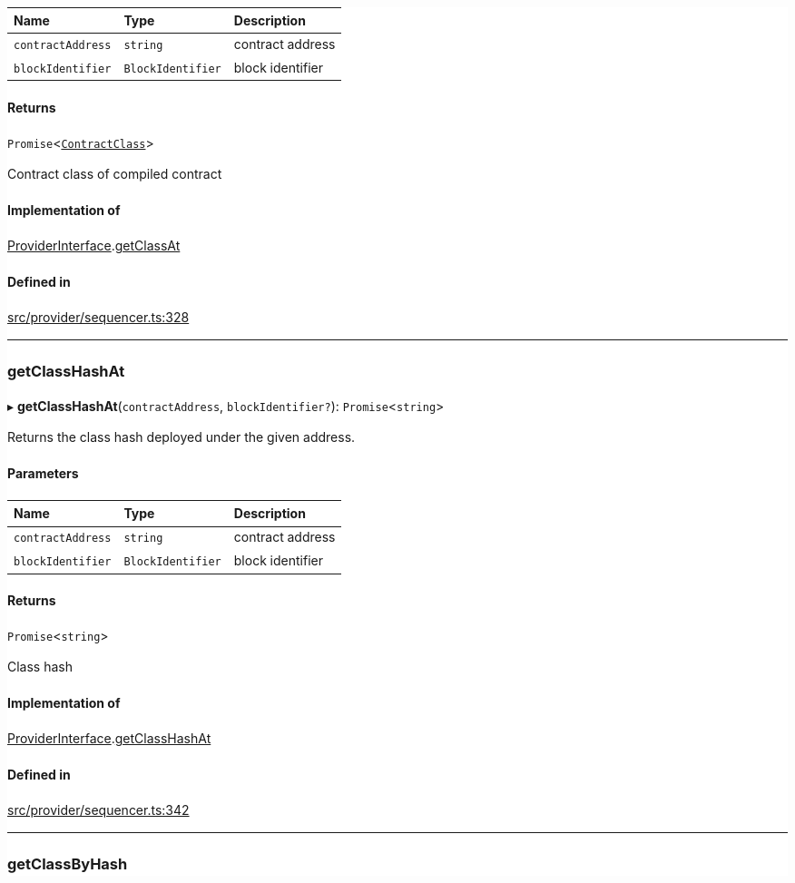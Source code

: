 | Name              | Type              | Description      |
| :---------------- | :---------------- | :--------------- |
| `contractAddress` | `string`          | contract address |
| `blockIdentifier` | `BlockIdentifier` | block identifier |

#### Returns

`Promise`<[`ContractClass`](../modules.md#contractclass)\>

Contract class of compiled contract

#### Implementation of

[ProviderInterface](ProviderInterface.md).[getClassAt](ProviderInterface.md#getclassat)

#### Defined in

[src/provider/sequencer.ts:328](https://github.com/notV4l/starknet.js/blob/c20c3bd/src/provider/sequencer.ts#L328)

---

### getClassHashAt

▸ **getClassHashAt**(`contractAddress`, `blockIdentifier?`): `Promise`<`string`\>

Returns the class hash deployed under the given address.

#### Parameters

| Name              | Type              | Description      |
| :---------------- | :---------------- | :--------------- |
| `contractAddress` | `string`          | contract address |
| `blockIdentifier` | `BlockIdentifier` | block identifier |

#### Returns

`Promise`<`string`\>

Class hash

#### Implementation of

[ProviderInterface](ProviderInterface.md).[getClassHashAt](ProviderInterface.md#getclasshashat)

#### Defined in

[src/provider/sequencer.ts:342](https://github.com/notV4l/starknet.js/blob/c20c3bd/src/provider/sequencer.ts#L342)

---

### getClassByHash
